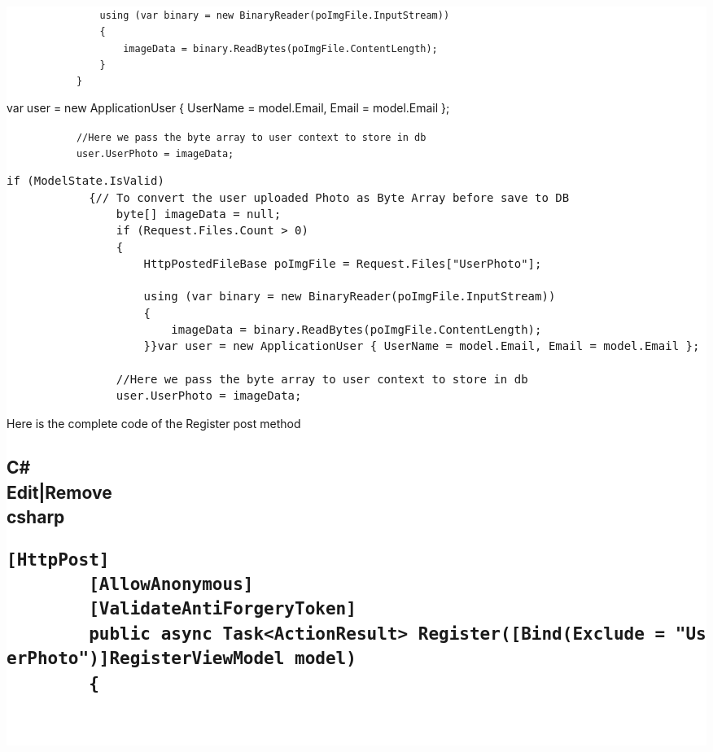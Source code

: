                     using (var binary = new BinaryReader(poImgFile.InputStream))
                    {
                        imageData = binary.ReadBytes(poImgFile.ContentLength);
                    }
                }
var user = new ApplicationUser { UserName = model.Email, Email = model.Email };

                //Here we pass the byte array to user context to store in db
                user.UserPhoto = imageData;
</pre>
<div class="preview">
<pre class="js"><span class="js__statement">if</span>&nbsp;(ModelState.IsValid)&nbsp;
&nbsp;&nbsp;&nbsp;&nbsp;&nbsp;&nbsp;&nbsp;&nbsp;&nbsp;&nbsp;&nbsp;&nbsp;<span class="js__brace">{</span><span class="js__sl_comment">//&nbsp;To&nbsp;convert&nbsp;the&nbsp;user&nbsp;uploaded&nbsp;Photo&nbsp;as&nbsp;Byte&nbsp;Array&nbsp;before&nbsp;save&nbsp;to&nbsp;DB</span>&nbsp;
&nbsp;&nbsp;&nbsp;&nbsp;&nbsp;&nbsp;&nbsp;&nbsp;&nbsp;&nbsp;&nbsp;&nbsp;&nbsp;&nbsp;&nbsp;&nbsp;byte[]&nbsp;imageData&nbsp;=&nbsp;null;&nbsp;
&nbsp;&nbsp;&nbsp;&nbsp;&nbsp;&nbsp;&nbsp;&nbsp;&nbsp;&nbsp;&nbsp;&nbsp;&nbsp;&nbsp;&nbsp;&nbsp;<span class="js__statement">if</span>&nbsp;(Request.Files.Count&nbsp;&gt;&nbsp;<span class="js__num">0</span>)&nbsp;
&nbsp;&nbsp;&nbsp;&nbsp;&nbsp;&nbsp;&nbsp;&nbsp;&nbsp;&nbsp;&nbsp;&nbsp;&nbsp;&nbsp;&nbsp;&nbsp;<span class="js__brace">{</span>&nbsp;
&nbsp;&nbsp;&nbsp;&nbsp;&nbsp;&nbsp;&nbsp;&nbsp;&nbsp;&nbsp;&nbsp;&nbsp;&nbsp;&nbsp;&nbsp;&nbsp;&nbsp;&nbsp;&nbsp;&nbsp;HttpPostedFileBase&nbsp;poImgFile&nbsp;=&nbsp;Request.Files[<span class="js__string">&quot;UserPhoto&quot;</span>];&nbsp;
&nbsp;
&nbsp;&nbsp;&nbsp;&nbsp;&nbsp;&nbsp;&nbsp;&nbsp;&nbsp;&nbsp;&nbsp;&nbsp;&nbsp;&nbsp;&nbsp;&nbsp;&nbsp;&nbsp;&nbsp;&nbsp;using&nbsp;(<span class="js__statement">var</span>&nbsp;binary&nbsp;=&nbsp;<span class="js__operator">new</span>&nbsp;BinaryReader(poImgFile.InputStream))&nbsp;
&nbsp;&nbsp;&nbsp;&nbsp;&nbsp;&nbsp;&nbsp;&nbsp;&nbsp;&nbsp;&nbsp;&nbsp;&nbsp;&nbsp;&nbsp;&nbsp;&nbsp;&nbsp;&nbsp;&nbsp;<span class="js__brace">{</span>&nbsp;
&nbsp;&nbsp;&nbsp;&nbsp;&nbsp;&nbsp;&nbsp;&nbsp;&nbsp;&nbsp;&nbsp;&nbsp;&nbsp;&nbsp;&nbsp;&nbsp;&nbsp;&nbsp;&nbsp;&nbsp;&nbsp;&nbsp;&nbsp;&nbsp;imageData&nbsp;=&nbsp;binary.ReadBytes(poImgFile.ContentLength);&nbsp;
&nbsp;&nbsp;&nbsp;&nbsp;&nbsp;&nbsp;&nbsp;&nbsp;&nbsp;&nbsp;&nbsp;&nbsp;&nbsp;&nbsp;&nbsp;&nbsp;&nbsp;&nbsp;&nbsp;&nbsp;<span class="js__brace">}</span><span class="js__brace">}</span><span class="js__statement">var</span>&nbsp;user&nbsp;=&nbsp;<span class="js__operator">new</span>&nbsp;ApplicationUser&nbsp;<span class="js__brace">{</span>&nbsp;UserName&nbsp;=&nbsp;model.Email,&nbsp;Email&nbsp;=&nbsp;model.Email&nbsp;<span class="js__brace">}</span>;&nbsp;
&nbsp;
&nbsp;&nbsp;&nbsp;&nbsp;&nbsp;&nbsp;&nbsp;&nbsp;&nbsp;&nbsp;&nbsp;&nbsp;&nbsp;&nbsp;&nbsp;&nbsp;<span class="js__sl_comment">//Here&nbsp;we&nbsp;pass&nbsp;the&nbsp;byte&nbsp;array&nbsp;to&nbsp;user&nbsp;context&nbsp;to&nbsp;store&nbsp;in&nbsp;db</span>&nbsp;
&nbsp;&nbsp;&nbsp;&nbsp;&nbsp;&nbsp;&nbsp;&nbsp;&nbsp;&nbsp;&nbsp;&nbsp;&nbsp;&nbsp;&nbsp;&nbsp;user.UserPhoto&nbsp;=&nbsp;imageData;&nbsp;
</pre>
</div>
</div>
</div>
</h2>
<p>Here is the complete code of the Register post method&nbsp;</p>
<h2>
<div class="scriptcode">
<div class="pluginEditHolder" pluginCommand="mceScriptCode">
<div class="title"><span>C#</span></div>
<div class="pluginLinkHolder"><span class="pluginEditHolderLink">Edit</span>|<span class="pluginRemoveHolderLink">Remove</span></div>
<span class="hidden">csharp</span>
<pre class="hidden">[HttpPost]
        [AllowAnonymous]
        [ValidateAntiForgeryToken]
        public async Task&lt;ActionResult&gt; Register([Bind(Exclude = &quot;UserPhoto&quot;)]RegisterViewModel model)
        {